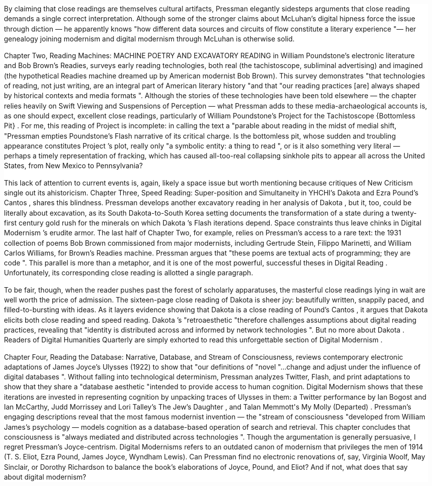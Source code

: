 By claiming that close readings are themselves cultural artifacts, Pressman elegantly sidesteps arguments that close reading demands a single correct interpretation. Although some of the stronger claims about McLuhan’s digital hipness force the issue through diction — he apparently knows "how different data sources and circuits of flow constitute a literary experience "— her genealogy joining modernism and digital modernism through McLuhan is otherwise solid. 

Chapter Two, Reading Machines: MACHINE POETRY AND EXCAVATORY READING in William Poundstone’s electronic literature and Bob Brown’s Readies, surveys early reading technologies, both real (the tachistoscope, subliminal advertising) and imagined (the hypothetical Readies machine dreamed up by American modernist Bob Brown). This survey demonstrates "that technologies of reading, not just writing, are an integral part of American literary history "and that "our reading practices [are] always shaped by historical contexts and media formats ". Although the stories of these technologies have been told elsewhere — the chapter relies heavily on Swift Viewing and Suspensions of Perception — what Pressman adds to these media-archaeological accounts is, as one should expect, excellent close readings, particularly of William Poundstone’s Project for the Tachistoscope {Bottomless Pit} . For me, this reading of Project is incomplete: in calling the text a "parable about reading in the midst of medial shift, "Pressman empties Poundstone’s Flash narrative of its critical charge. Is the bottomless pit, whose sudden and troubling appearance constitutes Project ’s plot, really only "a symbolic entity: a thing to read ", or is it also something very literal — perhaps a timely representation of fracking, which has caused all-too-real collapsing sinkhole pits to appear all across the United States, from New Mexico to Pennsylvania? 

This lack of attention to current events is, again, likely a space issue but worth mentioning because critiques of New Criticism single out its ahistoricism. Chapter Three, Speed Reading: Super-position and Simultaneity in YHCHI’s Dakota and Ezra Pound’s Cantos , shares this blindness. Pressman develops another excavatory reading in her analysis of Dakota , but it, too, could be literally about excavation, as its South Dakota-to-South Korea setting documents the transformation of a state during a twenty-first century gold rush for the minerals on which Dakota ’s Flash iterations depend. Space constraints thus leave chinks in Digital Modernism ’s erudite armor. The last half of Chapter Two, for example, relies on Pressman’s access to a rare text: the 1931 collection of poems Bob Brown commissioned from major modernists, including Gertrude Stein, Filippo Marinetti, and William Carlos Williams, for Brown’s Readies machine. Pressman argues that "these poems are textual acts of programming; they are code ". This parallel is more than a metaphor, and it is one of the most powerful, successful theses in Digital Reading . Unfortunately, its corresponding close reading is allotted a single paragraph. 

To be fair, though, when the reader pushes past the forest of scholarly apparatuses, the masterful close readings lying in wait are well worth the price of admission. The sixteen-page close reading of Dakota is sheer joy: beautifully written, snappily paced, and filled-to-bursting with ideas. As it layers evidence showing that Dakota is a close reading of Pound’s Cantos , it argues that Dakota elicits both close reading and speed reading. Dakota ’s "retroaesthetic "therefore challenges assumptions about digital reading practices, revealing that "identity is distributed across and informed by network technologies ". But no more about Dakota . Readers of Digital Humanities Quarterly are simply exhorted to read this unforgettable section of Digital Modernism . 

Chapter Four, Reading the Database: Narrative, Database, and Stream of Consciousness, reviews contemporary electronic adaptations of James Joyce’s Ulysses (1922) to show that "our definitions of "novel "...change and adjust under the influence of digital databases ". Without falling into technological determinism, Pressman analyzes Twitter, Flash, and print adaptations to show that they share a "database aesthetic "intended to provide access to human cognition. Digital Modernism shows that these iterations are invested in representing cognition by unpacking traces of Ulysses in them: a Twitter performance by Ian Bogost and Ian McCarthy, Judd Morrissey and Lori Talley’s The Jew’s Daughter , and Talan Memmott's My Molly (Departed) . Pressman’s engaging descriptions reveal that the most famous modernist invention — the "stream of consciousness "developed from William James’s psychology — models cognition as a database-based operation of search and retrieval. This chapter concludes that consciousness is "always mediated and distributed across technologies ". Though the argumentation is generally persuasive, I regret Pressman’s Joyce-centrism. Digital Modernisms refers to an outdated canon of modernism that privileges the men of 1914 (T. S. Eliot, Ezra Pound, James Joyce, Wyndham Lewis). Can Pressman find no electronic renovations of, say, Virginia Woolf, May Sinclair, or Dorothy Richardson to balance the book’s elaborations of Joyce, Pound, and Eliot? And if not, what does that say about digital modernism? 


[^1]:  I refer
[^2]:  To learn more about bad modernism, see the edited
[^3]:  For a discussion of
[^4]:  The Frankfurt School refers, of course, to the group
[^5]:  For other